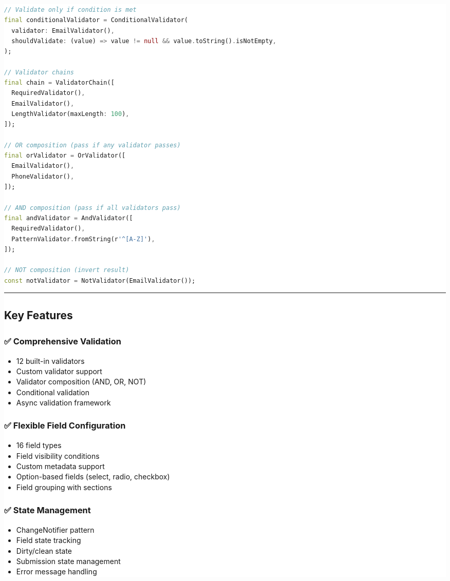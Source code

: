 ```dart
// Validate only if condition is met
final conditionalValidator = ConditionalValidator(
  validator: EmailValidator(),
  shouldValidate: (value) => value != null && value.toString().isNotEmpty,
);

// Validator chains
final chain = ValidatorChain([
  RequiredValidator(),
  EmailValidator(),
  LengthValidator(maxLength: 100),
]);

// OR composition (pass if any validator passes)
final orValidator = OrValidator([
  EmailValidator(),
  PhoneValidator(),
]);

// AND composition (pass if all validators pass)
final andValidator = AndValidator([
  RequiredValidator(),
  PatternValidator.fromString(r'^[A-Z]'),
]);

// NOT composition (invert result)
const notValidator = NotValidator(EmailValidator());
```

---

## Key Features

### ✅ Comprehensive Validation
- 12 built-in validators
- Custom validator support
- Validator composition (AND, OR, NOT)
- Conditional validation
- Async validation framework

### ✅ Flexible Field Configuration
- 16 field types
- Field visibility conditions
- Custom metadata support
- Option-based fields (select, radio, checkbox)
- Field grouping with sections

### ✅ State Management
- ChangeNotifier pattern
- Field state tracking
- Dirty/clean state
- Submission state management
- Error message handling
